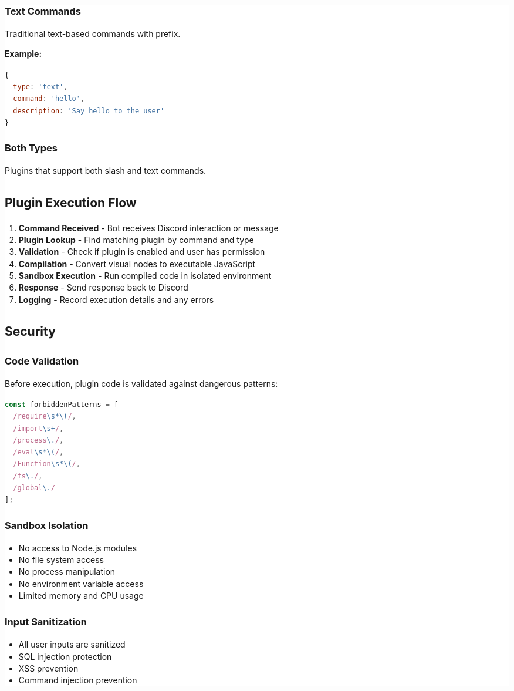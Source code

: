 ### Text Commands
Traditional text-based commands with prefix.

**Example:**
```javascript
{
  type: 'text',
  command: 'hello',
  description: 'Say hello to the user'
}
```

### Both Types
Plugins that support both slash and text commands.

## Plugin Execution Flow

1. **Command Received** - Bot receives Discord interaction or message
2. **Plugin Lookup** - Find matching plugin by command and type
3. **Validation** - Check if plugin is enabled and user has permission
4. **Compilation** - Convert visual nodes to executable JavaScript
5. **Sandbox Execution** - Run compiled code in isolated environment
6. **Response** - Send response back to Discord
7. **Logging** - Record execution details and any errors

## Security

### Code Validation
Before execution, plugin code is validated against dangerous patterns:

```javascript
const forbiddenPatterns = [
  /require\s*\(/,
  /import\s+/,
  /process\./,
  /eval\s*\(/,
  /Function\s*\(/,
  /fs\./,
  /global\./
];
```

### Sandbox Isolation
- No access to Node.js modules
- No file system access
- No process manipulation
- No environment variable access
- Limited memory and CPU usage

### Input Sanitization
- All user inputs are sanitized
- SQL injection protection
- XSS prevention
- Command injection prevention
